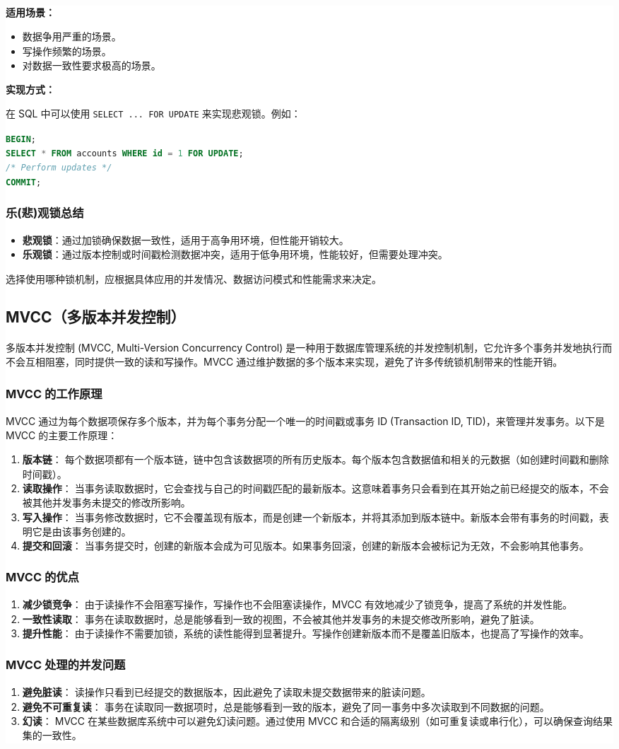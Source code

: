 **适用场景：**

- 数据争用严重的场景。
- 写操作频繁的场景。
- 对数据一致性要求极高的场景。

**实现方式：**

在 SQL 中可以使用 `SELECT ... FOR UPDATE` 来实现悲观锁。例如：

```sql
BEGIN;
SELECT * FROM accounts WHERE id = 1 FOR UPDATE;
/* Perform updates */
COMMIT;
```

### 乐(悲)观锁总结

- **悲观锁**：通过加锁确保数据一致性，适用于高争用环境，但性能开销较大。
- **乐观锁**：通过版本控制或时间戳检测数据冲突，适用于低争用环境，性能较好，但需要处理冲突。

选择使用哪种锁机制，应根据具体应用的并发情况、数据访问模式和性能需求来决定。

## MVCC（多版本并发控制）

多版本并发控制 (MVCC, Multi-Version Concurrency Control) 是一种用于数据库管理系统的并发控制机制，它允许多个事务并发地执行而不会互相阻塞，同时提供一致的读和写操作。MVCC 通过维护数据的多个版本来实现，避免了许多传统锁机制带来的性能开销。

### MVCC 的工作原理

MVCC 通过为每个数据项保存多个版本，并为每个事务分配一个唯一的时间戳或事务 ID (Transaction ID, TID)，来管理并发事务。以下是 MVCC 的主要工作原理：

1. **版本链**：
   每个数据项都有一个版本链，链中包含该数据项的所有历史版本。每个版本包含数据值和相关的元数据（如创建时间戳和删除时间戳）。
2. **读取操作**：
   当事务读取数据时，它会查找与自己的时间戳匹配的最新版本。这意味着事务只会看到在其开始之前已经提交的版本，不会被其他并发事务未提交的修改所影响。
3. **写入操作**：
   当事务修改数据时，它不会覆盖现有版本，而是创建一个新版本，并将其添加到版本链中。新版本会带有事务的时间戳，表明它是由该事务创建的。
4. **提交和回滚**：
   当事务提交时，创建的新版本会成为可见版本。如果事务回滚，创建的新版本会被标记为无效，不会影响其他事务。

### MVCC 的优点

1. **减少锁竞争**：
   由于读操作不会阻塞写操作，写操作也不会阻塞读操作，MVCC 有效地减少了锁竞争，提高了系统的并发性能。
2. **一致性读取**：
   事务在读取数据时，总是能够看到一致的视图，不会被其他并发事务的未提交修改所影响，避免了脏读。
3. **提升性能**：
   由于读操作不需要加锁，系统的读性能得到显著提升。写操作创建新版本而不是覆盖旧版本，也提高了写操作的效率。

### MVCC 处理的并发问题

1. **避免脏读**：
   读操作只看到已经提交的数据版本，因此避免了读取未提交数据带来的脏读问题。
2. **避免不可重复读**：
   事务在读取同一数据项时，总是能够看到一致的版本，避免了同一事务中多次读取到不同数据的问题。
3. **幻读**：
   MVCC 在某些数据库系统中可以避免幻读问题。通过使用 MVCC 和合适的隔离级别（如可重复读或串行化），可以确保查询结果集的一致性。
